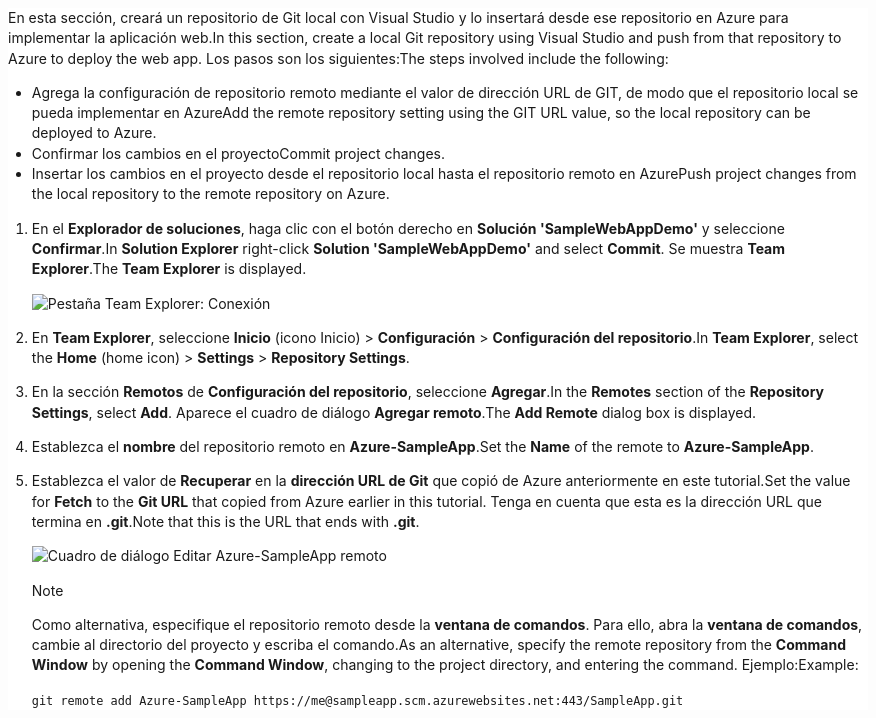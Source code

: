 <span data-ttu-id="5fd94-170">En esta sección, creará un repositorio de Git local con Visual Studio y lo insertará desde ese repositorio en Azure para implementar la aplicación web.</span><span class="sxs-lookup"><span data-stu-id="5fd94-170">In this section, create a local Git repository using Visual Studio and push from that repository to Azure to deploy the web app.</span></span> <span data-ttu-id="5fd94-171">Los pasos son los siguientes:</span><span class="sxs-lookup"><span data-stu-id="5fd94-171">The steps involved include the following:</span></span>

* <span data-ttu-id="5fd94-172">Agrega la configuración de repositorio remoto mediante el valor de dirección URL de GIT, de modo que el repositorio local se pueda implementar en Azure</span><span class="sxs-lookup"><span data-stu-id="5fd94-172">Add the remote repository setting using the GIT URL value, so the local repository can be deployed to Azure.</span></span>
* <span data-ttu-id="5fd94-173">Confirmar los cambios en el proyecto</span><span class="sxs-lookup"><span data-stu-id="5fd94-173">Commit project changes.</span></span>
* <span data-ttu-id="5fd94-174">Insertar los cambios en el proyecto desde el repositorio local hasta el repositorio remoto en Azure</span><span class="sxs-lookup"><span data-stu-id="5fd94-174">Push project changes from the local repository to the remote repository on Azure.</span></span>

1. <span data-ttu-id="5fd94-175">En el **Explorador de soluciones**, haga clic con el botón derecho en **Solución 'SampleWebAppDemo'** y seleccione **Confirmar**.</span><span class="sxs-lookup"><span data-stu-id="5fd94-175">In **Solution Explorer** right-click **Solution 'SampleWebAppDemo'** and select **Commit**.</span></span> <span data-ttu-id="5fd94-176">Se muestra **Team Explorer**.</span><span class="sxs-lookup"><span data-stu-id="5fd94-176">The **Team Explorer** is displayed.</span></span>

   ![Pestaña Team Explorer: Conexión](azure-continuous-deployment/_static/10-team-explorer.png)

1. <span data-ttu-id="5fd94-178">En **Team Explorer**, seleccione **Inicio** (icono Inicio) > **Configuración** > **Configuración del repositorio**.</span><span class="sxs-lookup"><span data-stu-id="5fd94-178">In **Team Explorer**, select the **Home** (home icon) > **Settings** > **Repository Settings**.</span></span>

1. <span data-ttu-id="5fd94-179">En la sección **Remotos** de **Configuración del repositorio**, seleccione **Agregar**.</span><span class="sxs-lookup"><span data-stu-id="5fd94-179">In the **Remotes** section of the **Repository Settings**, select **Add**.</span></span> <span data-ttu-id="5fd94-180">Aparece el cuadro de diálogo **Agregar remoto**.</span><span class="sxs-lookup"><span data-stu-id="5fd94-180">The **Add Remote** dialog box is displayed.</span></span>

1. <span data-ttu-id="5fd94-181">Establezca el **nombre** del repositorio remoto en **Azure-SampleApp**.</span><span class="sxs-lookup"><span data-stu-id="5fd94-181">Set the **Name** of the remote to **Azure-SampleApp**.</span></span>

1. <span data-ttu-id="5fd94-182">Establezca el valor de **Recuperar** en la **dirección URL de Git** que copió de Azure anteriormente en este tutorial.</span><span class="sxs-lookup"><span data-stu-id="5fd94-182">Set the value for **Fetch** to the **Git URL** that copied from Azure earlier in this tutorial.</span></span> <span data-ttu-id="5fd94-183">Tenga en cuenta que esta es la dirección URL que termina en **.git**.</span><span class="sxs-lookup"><span data-stu-id="5fd94-183">Note that this is the URL that ends with **.git**.</span></span>

   ![Cuadro de diálogo Editar Azure-SampleApp remoto](azure-continuous-deployment/_static/11-add-remote.png)

   > [!NOTE]
   > <span data-ttu-id="5fd94-185">Como alternativa, especifique el repositorio remoto desde la **ventana de comandos**. Para ello, abra la **ventana de comandos**, cambie al directorio del proyecto y escriba el comando.</span><span class="sxs-lookup"><span data-stu-id="5fd94-185">As an alternative, specify the remote repository from the **Command Window** by opening the **Command Window**, changing to the project directory, and entering the command.</span></span> <span data-ttu-id="5fd94-186">Ejemplo:</span><span class="sxs-lookup"><span data-stu-id="5fd94-186">Example:</span></span>
   >
   > `git remote add Azure-SampleApp https://me@sampleapp.scm.azurewebsites.net:443/SampleApp.git`
